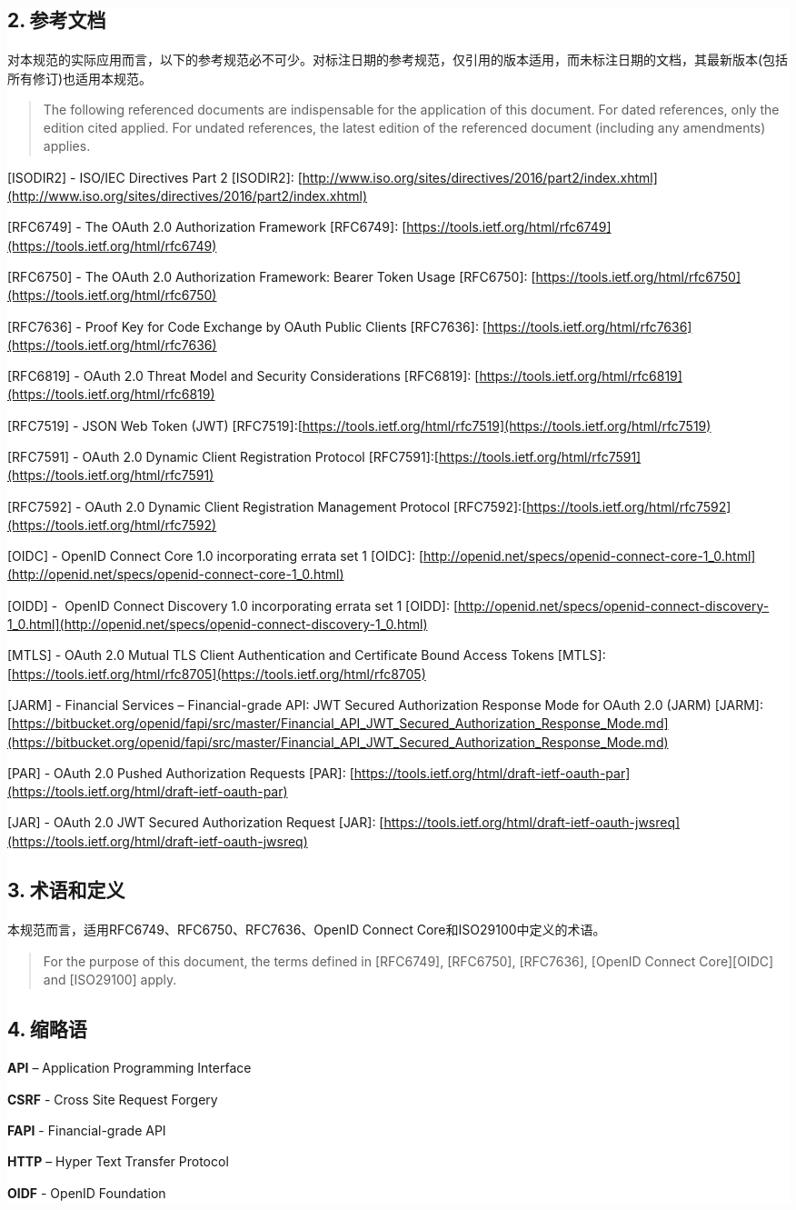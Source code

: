 
## 2. 参考文档

对本规范的实际应用而言，以下的参考规范必不可少。对标注日期的参考规范，仅引用的版本适用，而未标注日期的文档，其最新版本(包括所有修订)也适用本规范。
> The following referenced documents are indispensable for the application of this document. For dated references, only the edition cited applied. For undated references, the latest edition of the referenced document (including any amendments) applies.


[ISODIR2] - ISO/IEC Directives Part 2
[ISODIR2]: [http://www.iso.org/sites/directives/2016/part2/index.xhtml](http://www.iso.org/sites/directives/2016/part2/index.xhtml)

[RFC6749] - The OAuth 2.0 Authorization Framework
[RFC6749]: [https://tools.ietf.org/html/rfc6749](https://tools.ietf.org/html/rfc6749)

[RFC6750] - The OAuth 2.0 Authorization Framework: Bearer Token Usage
[RFC6750]: [https://tools.ietf.org/html/rfc6750](https://tools.ietf.org/html/rfc6750)

[RFC7636] - Proof Key for Code Exchange by OAuth Public Clients
[RFC7636]: [https://tools.ietf.org/html/rfc7636](https://tools.ietf.org/html/rfc7636)

[RFC6819] - OAuth 2.0 Threat Model and Security Considerations
[RFC6819]: [https://tools.ietf.org/html/rfc6819](https://tools.ietf.org/html/rfc6819)

[RFC7519] - JSON Web Token (JWT)
[RFC7519]:[https://tools.ietf.org/html/rfc7519](https://tools.ietf.org/html/rfc7519)

[RFC7591] - OAuth 2.0 Dynamic Client Registration Protocol
[RFC7591]:[https://tools.ietf.org/html/rfc7591](https://tools.ietf.org/html/rfc7591)

[RFC7592] - OAuth 2.0 Dynamic Client Registration Management Protocol
[RFC7592]:[https://tools.ietf.org/html/rfc7592](https://tools.ietf.org/html/rfc7592)

[OIDC] - OpenID Connect Core 1.0 incorporating errata set 1
[OIDC]: [http://openid.net/specs/openid-connect-core-1_0.html](http://openid.net/specs/openid-connect-core-1_0.html)

[OIDD] -  OpenID Connect Discovery 1.0 incorporating errata set 1
[OIDD]: [http://openid.net/specs/openid-connect-discovery-1_0.html](http://openid.net/specs/openid-connect-discovery-1_0.html)

[MTLS] - OAuth 2.0 Mutual TLS Client Authentication and Certificate Bound Access Tokens
[MTLS]: [https://tools.ietf.org/html/rfc8705](https://tools.ietf.org/html/rfc8705)

[JARM] - Financial Services – Financial-grade API: JWT Secured Authorization Response Mode for OAuth 2.0 (JARM)
[JARM]: [https://bitbucket.org/openid/fapi/src/master/Financial_API_JWT_Secured_Authorization_Response_Mode.md](https://bitbucket.org/openid/fapi/src/master/Financial_API_JWT_Secured_Authorization_Response_Mode.md)

[PAR] - OAuth 2.0 Pushed Authorization Requests
[PAR]: [https://tools.ietf.org/html/draft-ietf-oauth-par](https://tools.ietf.org/html/draft-ietf-oauth-par)

[JAR] - OAuth 2.0 JWT Secured Authorization Request
[JAR]: [https://tools.ietf.org/html/draft-ietf-oauth-jwsreq](https://tools.ietf.org/html/draft-ietf-oauth-jwsreq)

## 3. 术语和定义

本规范而言，适用RFC6749、RFC6750、RFC7636、OpenID Connect Core和ISO29100中定义的术语。
> For the purpose of this document, the terms defined in [RFC6749], [RFC6750], [RFC7636], [OpenID Connect Core][OIDC] and [ISO29100] apply.


## 4. 缩略语

**API** – Application Programming Interface

**CSRF** - Cross Site Request Forgery

**FAPI** - Financial-grade API

**HTTP** – Hyper Text Transfer Protocol

**OIDF** - OpenID Foundation
